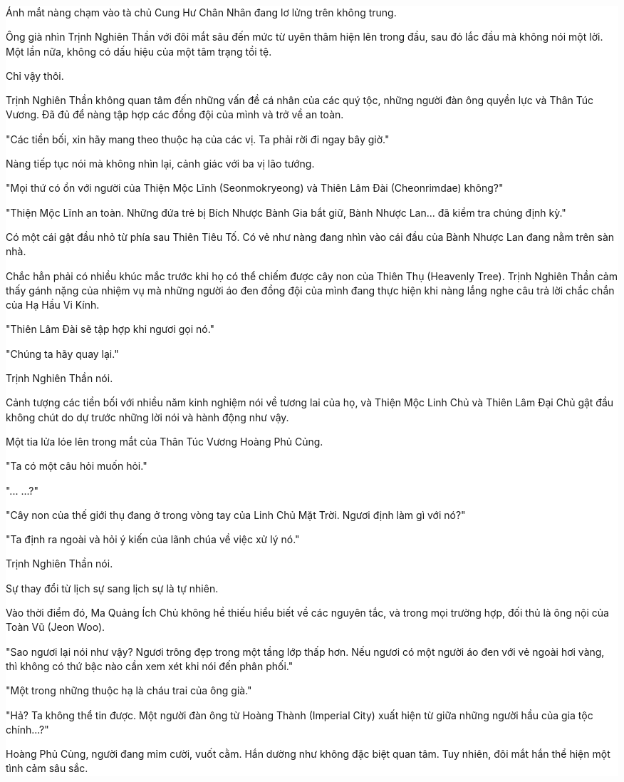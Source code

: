 Ánh mắt nàng chạm vào tà chủ Cung Hư Chân Nhân đang lơ lửng trên không trung.

Ông già nhìn Trịnh Nghiên Thần với đôi mắt sâu đến mức từ uyên thâm hiện lên trong đầu, sau đó lắc đầu mà không nói một lời. Một lần nữa, không có dấu hiệu của một tâm trạng tồi tệ.

Chỉ vậy thôi.

Trịnh Nghiên Thần không quan tâm đến những vấn đề cá nhân của các quý tộc, những người đàn ông quyền lực và Thân Túc Vương. Đã đủ để nàng tập hợp các đồng đội của mình và trở về an toàn.

"Các tiền bối, xin hãy mang theo thuộc hạ của các vị. Ta phải rời đi ngay bây giờ."

Nàng tiếp tục nói mà không nhìn lại, cảnh giác với ba vị lão tướng.

"Mọi thứ có ổn với người của Thiện Mộc Lĩnh (Seonmokryeong) và Thiên Lâm Đài (Cheonrimdae) không?"

"Thiện Mộc Lĩnh an toàn. Những đứa trẻ bị Bích Nhược Bành Gia bắt giữ, Bành Nhược Lan... đã kiểm tra chúng định kỳ."

Có một cái gật đầu nhỏ từ phía sau Thiên Tiêu Tố. Có vẻ như nàng đang nhìn vào cái đầu của Bành Nhược Lan đang nằm trên sàn nhà.

Chắc hẳn phải có nhiều khúc mắc trước khi họ có thể chiếm được cây non của Thiên Thụ (Heavenly Tree). Trịnh Nghiên Thần cảm thấy gánh nặng của nhiệm vụ mà những người áo đen đồng đội của mình đang thực hiện khi nàng lắng nghe câu trả lời chắc chắn của Hạ Hầu Vi Kính.

"Thiên Lâm Đài sẽ tập hợp khi ngươi gọi nó."

"Chúng ta hãy quay lại."

Trịnh Nghiên Thần nói.

Cảnh tượng các tiền bối với nhiều năm kinh nghiệm nói về tương lai của họ, và Thiện Mộc Linh Chủ và Thiên Lâm Đại Chủ gật đầu không chút do dự trước những lời nói và hành động như vậy.

Một tia lửa lóe lên trong mắt của Thân Túc Vương Hoàng Phủ Củng.

"Ta có một câu hỏi muốn hỏi."

"... ...?"

"Cây non của thế giới thụ đang ở trong vòng tay của Linh Chủ Mặt Trời. Ngươi định làm gì với nó?"

"Ta định ra ngoài và hỏi ý kiến của lãnh chúa về việc xử lý nó."

Trịnh Nghiên Thần nói.

Sự thay đổi từ lịch sự sang lịch sự là tự nhiên.

Vào thời điểm đó, Ma Quảng Ích Chủ không hề thiếu hiểu biết về các nguyên tắc, và trong mọi trường hợp, đối thủ là ông nội của Toàn Vũ (Jeon Woo).

"Sao ngươi lại nói như vậy? Ngươi trông đẹp trong một tầng lớp thấp hơn. Nếu ngươi có một người áo đen với vẻ ngoài hơi vàng, thì không có thứ bậc nào cần xem xét khi nói đến phân phối."

"Một trong những thuộc hạ là cháu trai của ông già."

"Hả? Ta không thể tin được. Một người đàn ông từ Hoàng Thành (Imperial City) xuất hiện từ giữa những người hầu của gia tộc chính...?"

Hoàng Phủ Củng, người đang mỉm cười, vuốt cằm. Hắn dường như không đặc biệt quan tâm. Tuy nhiên, đôi mắt hắn thể hiện một tình cảm sâu sắc.
